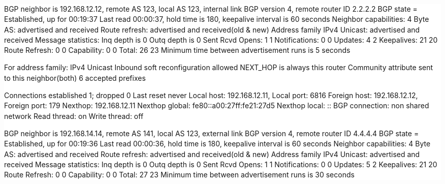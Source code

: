 BGP neighbor is 192.168.12.12, remote AS 123, local AS 123, internal link
  BGP version 4, remote router ID 2.2.2.2
  BGP state = Established, up for 00:19:37
  Last read 00:00:37, hold time is 180, keepalive interval is 60 seconds
  Neighbor capabilities:
    4 Byte AS: advertised and received
    Route refresh: advertised and received(old & new)
    Address family IPv4 Unicast: advertised and received
  Message statistics:
    Inq depth is 0
    Outq depth is 0
                         Sent       Rcvd
    Opens:                  1          1
    Notifications:          0          0
    Updates:                4          2
    Keepalives:            21         20
    Route Refresh:          0          0
    Capability:             0          0
    Total:                 26         23
  Minimum time between advertisement runs is 5 seconds

 For address family: IPv4 Unicast
  Inbound soft reconfiguration allowed
  NEXT_HOP is always this router
  Community attribute sent to this neighbor(both)
  6 accepted prefixes

  Connections established 1; dropped 0
  Last reset never
Local host: 192.168.12.11, Local port: 6816
Foreign host: 192.168.12.12, Foreign port: 179
Nexthop: 192.168.12.11
Nexthop global: fe80::a00:27ff:fe21:27d5
Nexthop local: ::
BGP connection: non shared network
Read thread: on  Write thread: off

BGP neighbor is 192.168.14.14, remote AS 141, local AS 123, external link
  BGP version 4, remote router ID 4.4.4.4
  BGP state = Established, up for 00:19:36
  Last read 00:00:36, hold time is 180, keepalive interval is 60 seconds
  Neighbor capabilities:
    4 Byte AS: advertised and received
    Route refresh: advertised and received(old & new)
    Address family IPv4 Unicast: advertised and received
  Message statistics:
    Inq depth is 0
    Outq depth is 0
                         Sent       Rcvd
    Opens:                  1          1
    Notifications:          0          0
    Updates:                5          2
    Keepalives:            21         20
    Route Refresh:          0          0
    Capability:             0          0
    Total:                 27         23
  Minimum time between advertisement runs is 30 seconds
